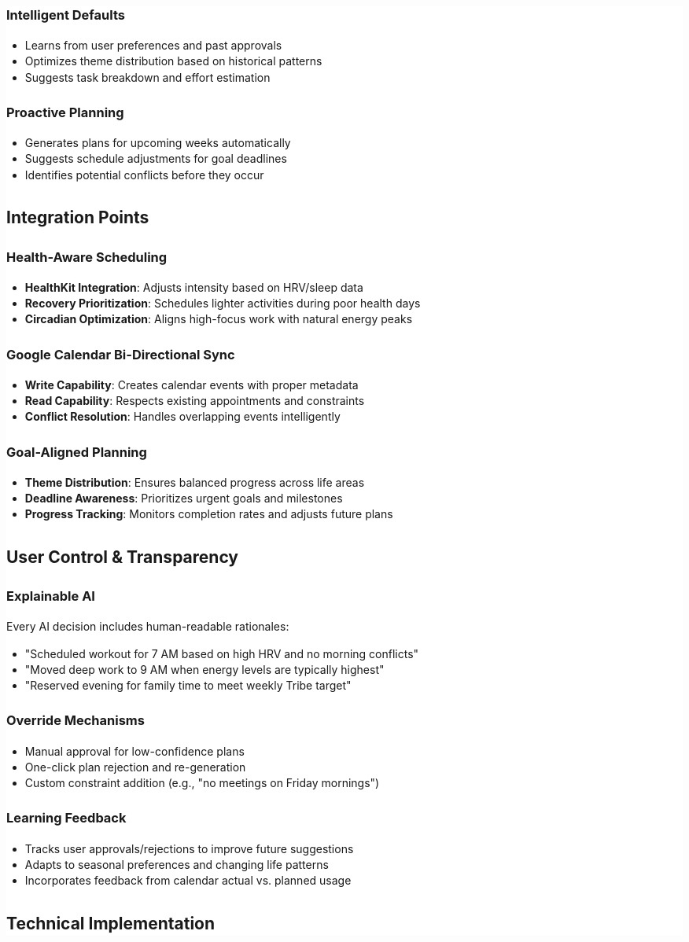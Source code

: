 ### **Intelligent Defaults**
- Learns from user preferences and past approvals
- Optimizes theme distribution based on historical patterns
- Suggests task breakdown and effort estimation

### **Proactive Planning**
- Generates plans for upcoming weeks automatically
- Suggests schedule adjustments for goal deadlines
- Identifies potential conflicts before they occur

## Integration Points

### **Health-Aware Scheduling**
- **HealthKit Integration**: Adjusts intensity based on HRV/sleep data
- **Recovery Prioritization**: Schedules lighter activities during poor health days
- **Circadian Optimization**: Aligns high-focus work with natural energy peaks

### **Google Calendar Bi-Directional Sync**
- **Write Capability**: Creates calendar events with proper metadata
- **Read Capability**: Respects existing appointments and constraints
- **Conflict Resolution**: Handles overlapping events intelligently

### **Goal-Aligned Planning**
- **Theme Distribution**: Ensures balanced progress across life areas
- **Deadline Awareness**: Prioritizes urgent goals and milestones
- **Progress Tracking**: Monitors completion rates and adjusts future plans

## User Control & Transparency

### **Explainable AI**
Every AI decision includes human-readable rationales:
- "Scheduled workout for 7 AM based on high HRV and no morning conflicts"
- "Moved deep work to 9 AM when energy levels are typically highest"
- "Reserved evening for family time to meet weekly Tribe target"

### **Override Mechanisms**
- Manual approval for low-confidence plans
- One-click plan rejection and re-generation
- Custom constraint addition (e.g., "no meetings on Friday mornings")

### **Learning Feedback**
- Tracks user approvals/rejections to improve future suggestions
- Adapts to seasonal preferences and changing life patterns
- Incorporates feedback from calendar actual vs. planned usage

## Technical Implementation

